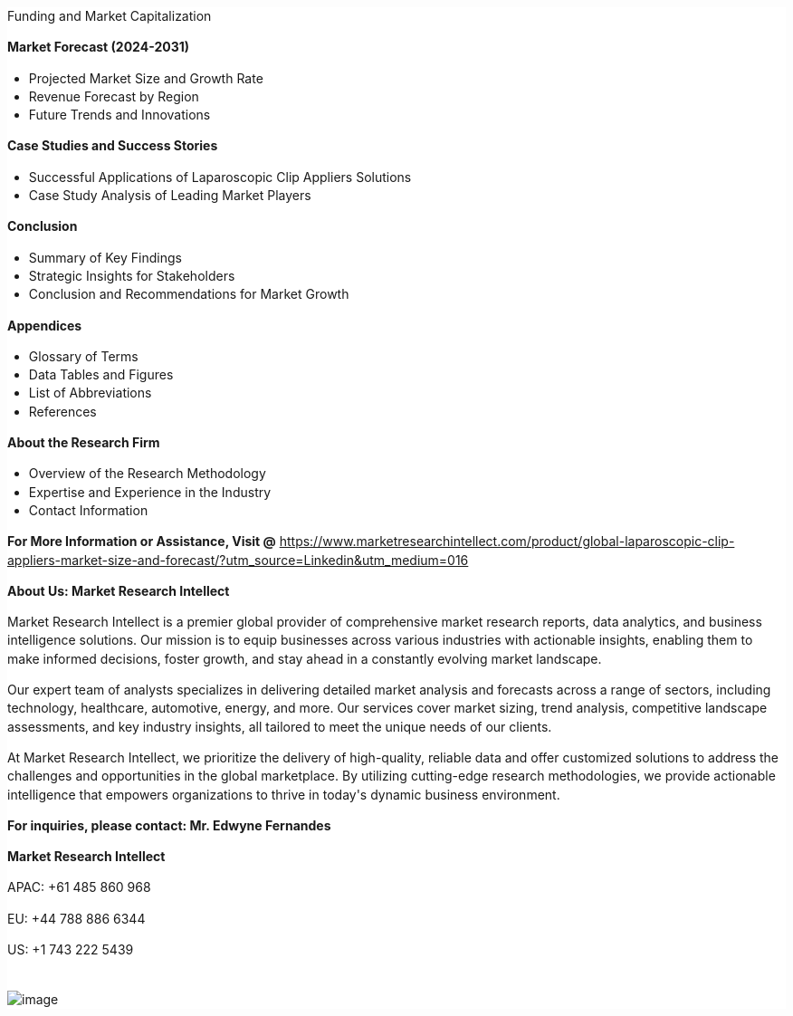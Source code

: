 Funding and Market Capitalization</li></ul><p><strong>Market Forecast (2024-2031)</strong></p><ul><li>Projected Market Size and Growth Rate</li><li>Revenue Forecast by Region</li><li>Future Trends and Innovations</li></ul><p><strong>Case Studies and Success Stories</strong></p><ul><li>Successful Applications of Laparoscopic Clip Appliers Solutions</li><li>Case Study Analysis of Leading Market Players</li></ul><p><strong>Conclusion</strong></p><ul><li>Summary of Key Findings</li><li>Strategic Insights for Stakeholders</li><li>Conclusion and Recommendations for Market Growth</li></ul><p><strong>Appendices</strong></p><ul><li>Glossary of Terms</li><li>Data Tables and Figures</li><li>List of Abbreviations</li><li>References</li></ul><p><strong>About the Research Firm</strong></p><ul><li>Overview of the Research Methodology</li><li>Expertise and Experience in the Industry</li><li>Contact Information</li></ul></div><div class="article-main__content" data-test-id="publishing-text-block"><p><span class="font-[700]"><strong>For More Information or Assistance, Visit @</strong>&nbsp;<a href="https://www.marketresearchintellect.com/product/global-laparoscopic-clip-appliers-market-size-and-forecast/?utm_source=Linkedin&utm_medium=016">https://www.marketresearchintellect.com/product/global-laparoscopic-clip-appliers-market-size-and-forecast/?utm_source=Linkedin&utm_medium=016</a></span></p><p><strong>About Us: Market Research Intellect</strong></p><p>Market Research Intellect is a premier global provider of comprehensive market research reports, data analytics, and business intelligence solutions. Our mission is to equip businesses across various industries with actionable insights, enabling them to make informed decisions, foster growth, and stay ahead in a constantly evolving market landscape.</p><p>Our expert team of analysts specializes in delivering detailed market analysis and forecasts across a range of sectors, including technology, healthcare, automotive, energy, and more. Our services cover market sizing, trend analysis, competitive landscape assessments, and key industry insights, all tailored to meet the unique needs of our clients.</p><p>At Market Research Intellect, we prioritize the delivery of high-quality, reliable data and offer customized solutions to address the challenges and opportunities in the global marketplace. By utilizing cutting-edge research methodologies, we provide actionable intelligence that empowers organizations to thrive in today's dynamic business environment.</p><p><strong>For inquiries, please contact: Mr. Edwyne Fernandes</strong></p><p><strong>Market Research Intellect</strong></p><p>APAC: +61 485 860 968</p><p>EU: +44 788 886 6344</p><p>US: +1 743 222 5439</p></div><div class="article-main__content" data-test-id="publishing-text-block">&nbsp;</div>
![image](https://github.com/user-attachments/assets/55a06ce4-56a3-47c4-910a-3acf515fd075)

